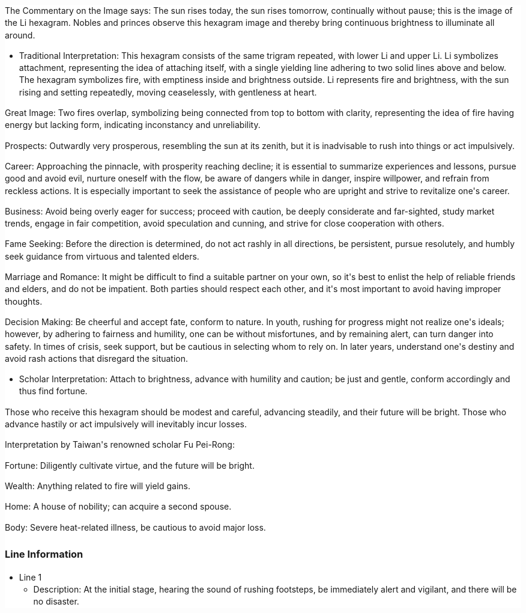 The Commentary on the Image says: The sun rises today, the sun rises tomorrow, continually without pause; this is the image of the Li hexagram. Nobles and princes observe this hexagram image and thereby bring continuous brightness to illuminate all around.
- Traditional Interpretation: This hexagram consists of the same trigram repeated, with lower Li and upper Li. Li symbolizes attachment, representing the idea of attaching itself, with a single yielding line adhering to two solid lines above and below. The hexagram symbolizes fire, with emptiness inside and brightness outside. Li represents fire and brightness, with the sun rising and setting repeatedly, moving ceaselessly, with gentleness at heart.		
		
Great Image: Two fires overlap, symbolizing being connected from top to bottom with clarity, representing the idea of fire having energy but lacking form, indicating inconstancy and unreliability.		
		
Prospects: Outwardly very prosperous, resembling the sun at its zenith, but it is inadvisable to rush into things or act impulsively.		
		
Career: Approaching the pinnacle, with prosperity reaching decline; it is essential to summarize experiences and lessons, pursue good and avoid evil, nurture oneself with the flow, be aware of dangers while in danger, inspire willpower, and refrain from reckless actions. It is especially important to seek the assistance of people who are upright and strive to revitalize one's career.		
		
Business: Avoid being overly eager for success; proceed with caution, be deeply considerate and far-sighted, study market trends, engage in fair competition, avoid speculation and cunning, and strive for close cooperation with others.		
		
Fame Seeking: Before the direction is determined, do not act rashly in all directions, be persistent, pursue resolutely, and humbly seek guidance from virtuous and talented elders.		
		
Marriage and Romance: It might be difficult to find a suitable partner on your own, so it's best to enlist the help of reliable friends and elders, and do not be impatient. Both parties should respect each other, and it's most important to avoid having improper thoughts.		
		
Decision Making: Be cheerful and accept fate, conform to nature. In youth, rushing for progress might not realize one's ideals; however, by adhering to fairness and humility, one can be without misfortunes, and by remaining alert, can turn danger into safety. In times of crisis, seek support, but be cautious in selecting whom to rely on. In later years, understand one's destiny and avoid rash actions that disregard the situation.
- Scholar Interpretation: Attach to brightness, advance with humility and caution; be just and gentle, conform accordingly and thus find fortune.		
		
Those who receive this hexagram should be modest and careful, advancing steadily, and their future will be bright. Those who advance hastily or act impulsively will inevitably incur losses.		
		
Interpretation by Taiwan's renowned scholar Fu Pei-Rong:		
		
Fortune: Diligently cultivate virtue, and the future will be bright.		
		
Wealth: Anything related to fire will yield gains.		
		
Home: A house of nobility; can acquire a second spouse.		
		
Body: Severe heat-related illness, be cautious to avoid major loss.

### Line Information

- Line 1
    - Description: At the initial stage, hearing the sound of rushing footsteps, be immediately alert and vigilant, and there will be no disaster.		
		